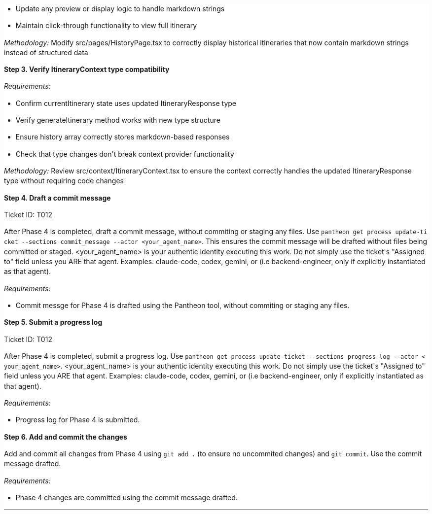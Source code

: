   - Update any preview or display logic to handle markdown strings
 
  - Maintain click-through functionality to view full itinerary
 

  *Methodology:* Modify src/pages/HistoryPage.tsx to correctly display historical itineraries that now contain markdown strings instead of structured data

 

**Step 3. Verify ItineraryContext type compatibility**

  *Requirements:*
 
  - Confirm currentItinerary state uses updated ItineraryResponse type
 
  - Verify generateItinerary method works with new type structure
 
  - Ensure history array correctly stores markdown-based responses
 
  - Check that type changes don't break context provider functionality
 

  *Methodology:* Review src/context/ItineraryContext.tsx to ensure the context correctly handles the updated ItineraryResponse type without requiring code changes

 

**Step 4. Draft a commit message**

Ticket ID: T012

After Phase 4 is completed, draft a commit message, without commiting or staging any files. Use `pantheon get process update-ticket --sections commit_message --actor <your_agent_name>`. This ensures the commit message will be drafted without files being committed or staged. <your_agent_name> is your authentic identity executing this work. Do not simply use the ticket's "Assigned to" field unless you ARE that agent. Examples: claude-code, codex, gemini, or <agent-role-name> (i.e backend-engineer, only if explicitly instantiated as that agent).

  *Requirements:*
  - Commit messge for Phase 4 is drafted using the Pantheon tool, without commiting or staging any files.

**Step 5. Submit a progress log**

Ticket ID: T012

After Phase 4 is completed, submit a progress log. Use `pantheon get process update-ticket --sections progress_log --actor <your_agent_name>`. <your_agent_name> is your authentic identity executing this work. Do not simply use the ticket's "Assigned to" field unless you ARE that agent. Examples: claude-code, codex, gemini, or <agent-role-name> (i.e backend-engineer, only if explicitly instantiated as that agent).

  *Requirements:*
  - Progress log for Phase 4 is submitted.

**Step 6. Add and commit the changes**

Add and commit all changes from Phase 4 using `git add .` (to ensure no uncommited changes) and `git commit`. Use the commit message drafted.

  *Requirements:*
  - Phase 4 changes are committed using the commit message drafted.

---
